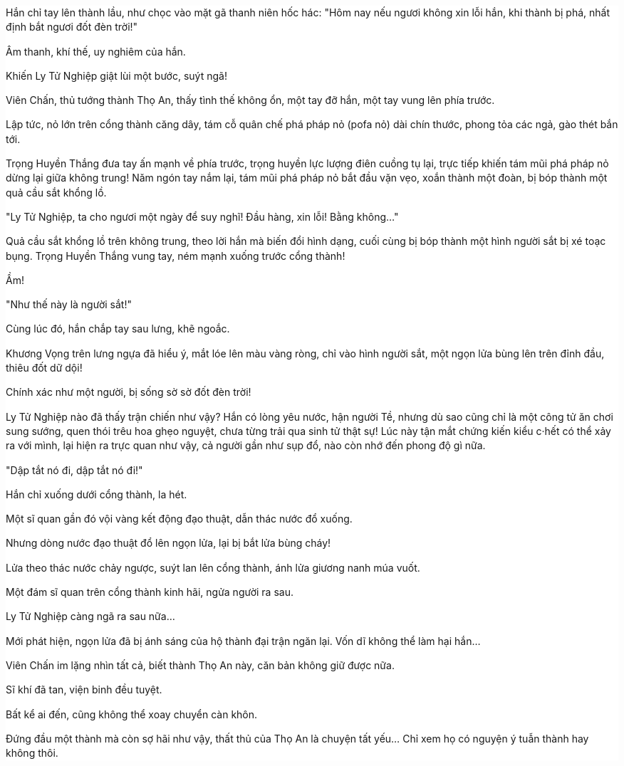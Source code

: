 Hắn chỉ tay lên thành lầu, như chọc vào mặt gã thanh niên hốc hác: "Hôm nay nếu ngươi không xin lỗi hắn, khi thành bị phá, nhất định bắt ngươi đốt đèn trời!"

Âm thanh, khí thế, uy nghiêm của hắn.

Khiến Ly Tử Nghiệp giật lùi một bước, suýt ngã!

Viên Chấn, thủ tướng thành Thọ An, thấy tình thế không ổn, một tay đỡ hắn, một tay vung lên phía trước.

Lập tức, nỏ lớn trên cổng thành căng dây, tám cỗ quân chế phá pháp nỏ (pofa nỏ) dài chín thước, phong tỏa các ngả, gào thét bắn tới.

Trọng Huyền Thắng đưa tay ấn mạnh về phía trước, trọng huyền lực lượng điên cuồng tụ lại, trực tiếp khiến tám mũi phá pháp nỏ dừng lại giữa không trung! Năm ngón tay nắm lại, tám mũi phá pháp nỏ bắt đầu vặn vẹo, xoắn thành một đoàn, bị bóp thành một quả cầu sắt khổng lồ.

"Ly Tử Nghiệp, ta cho ngươi một ngày để suy nghĩ! Đầu hàng, xin lỗi! Bằng không…"

Quả cầu sắt khổng lồ trên không trung, theo lời hắn mà biến đổi hình dạng, cuối cùng bị bóp thành một hình người sắt bị xé toạc bụng. Trọng Huyền Thắng vung tay, ném mạnh xuống trước cổng thành!

Ầm!

"Như thế này là người sắt!"

Cùng lúc đó, hắn chắp tay sau lưng, khẽ ngoắc.

Khương Vọng trên lưng ngựa đã hiểu ý, mắt lóe lên màu vàng ròng, chỉ vào hình người sắt, một ngọn lửa bùng lên trên đỉnh đầu, thiêu đốt dữ dội!

Chính xác như một người, bị sống sờ sờ đốt đèn trời!

Ly Tử Nghiệp nào đã thấy trận chiến như vậy? Hắn có lòng yêu nước, hận người Tề, nhưng dù sao cũng chỉ là một công tử ăn chơi sung sướng, quen thói trêu hoa ghẹo nguyệt, chưa từng trải qua sinh tử thật sự! Lúc này tận mắt chứng kiến kiểu c·hết có thể xảy ra với mình, lại hiện ra trực quan như vậy, cả người gần như sụp đổ, nào còn nhớ đến phong độ gì nữa.

"Dập tắt nó đi, dập tắt nó đi!"

Hắn chỉ xuống dưới cổng thành, la hét.

Một sĩ quan gần đó vội vàng kết động đạo thuật, dẫn thác nước đổ xuống.

Nhưng dòng nước đạo thuật đổ lên ngọn lửa, lại bị bắt lửa bùng cháy!

Lửa theo thác nước chảy ngược, suýt lan lên cổng thành, ánh lửa giương nanh múa vuốt.

Một đám sĩ quan trên cổng thành kinh hãi, ngửa người ra sau.

Ly Tử Nghiệp càng ngã ra sau nữa…

Mới phát hiện, ngọn lửa đã bị ánh sáng của hộ thành đại trận ngăn lại. Vốn dĩ không thể làm hại hắn…

Viên Chấn im lặng nhìn tất cả, biết thành Thọ An này, căn bản không giữ được nữa.

Sĩ khí đã tan, viện binh đều tuyệt.

Bất kể ai đến, cũng không thể xoay chuyển càn khôn.

Đứng đầu một thành mà còn sợ hãi như vậy, thất thủ của Thọ An là chuyện tất yếu… Chỉ xem họ có nguyện ý tuẫn thành hay không thôi.
